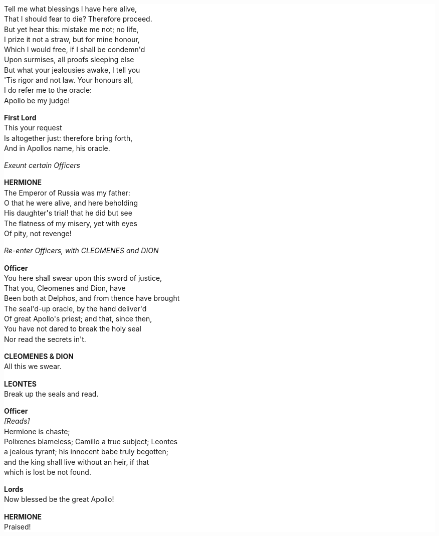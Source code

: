 Tell me what blessings I have here alive,  
That I should fear to die? Therefore proceed.  
But yet hear this: mistake me not; no life,  
I prize it not a straw, but for mine honour,  
Which I would free, if I shall be condemn'd  
Upon surmises, all proofs sleeping else  
But what your jealousies awake, I tell you  
'Tis rigor and not law. Your honours all,  
I do refer me to the oracle:  
Apollo be my judge!

**First Lord**  
This your request  
Is altogether just: therefore bring forth,  
And in Apollos name, his oracle.

_Exeunt certain Officers_

**HERMIONE**  
The Emperor of Russia was my father:  
O that he were alive, and here beholding  
His daughter's trial! that he did but see  
The flatness of my misery, yet with eyes  
Of pity, not revenge!

_Re-enter Officers, with CLEOMENES and DION_

**Officer**  
You here shall swear upon this sword of justice,  
That you, Cleomenes and Dion, have  
Been both at Delphos, and from thence have brought  
The seal'd-up oracle, by the hand deliver'd  
Of great Apollo's priest; and that, since then,  
You have not dared to break the holy seal  
Nor read the secrets in't.

**CLEOMENES & DION**  
All this we swear.

**LEONTES**  
Break up the seals and read.

**Officer**  
_\[Reads]_  
Hermione is chaste;  
Polixenes blameless; Camillo a true subject; Leontes  
a jealous tyrant; his innocent babe truly begotten;  
and the king shall live without an heir, if that  
which is lost be not found.

**Lords**  
Now blessed be the great Apollo!

**HERMIONE**  
Praised!
